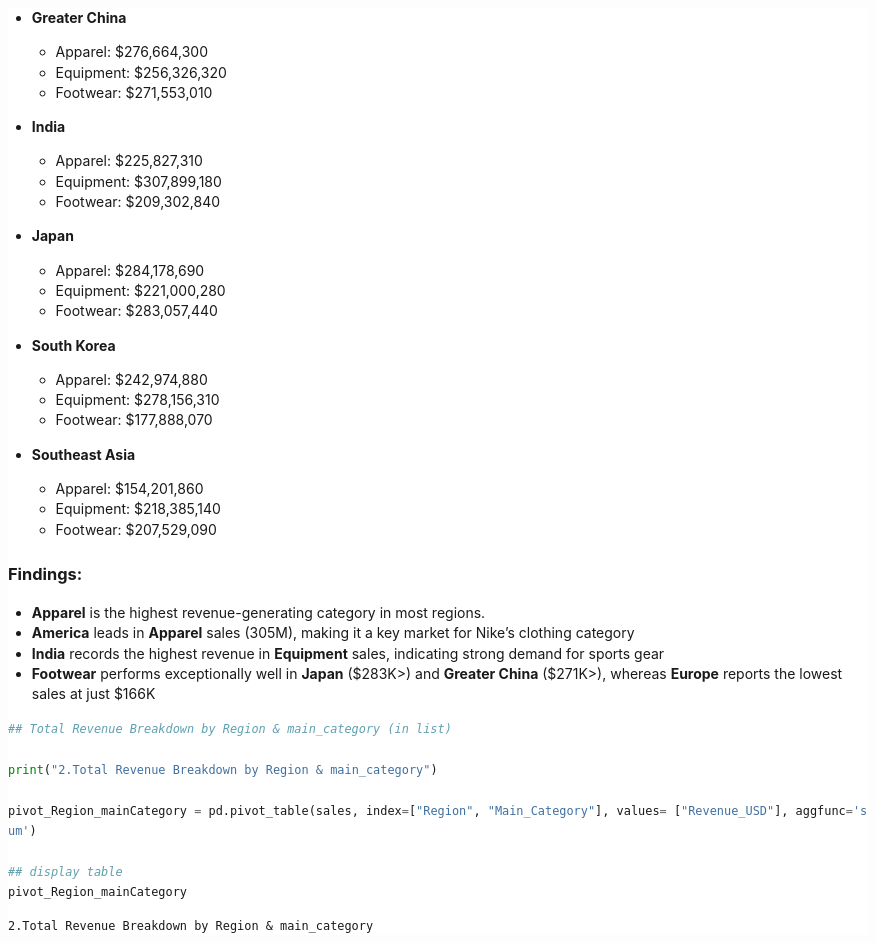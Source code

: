 - **Greater China**  
  - Apparel: \$276,664,300  
  - Equipment: \$256,326,320  
  - Footwear: \$271,553,010

- **India**  
  - Apparel: \$225,827,310  
  - Equipment: \$307,899,180  
  - Footwear: \$209,302,840

- **Japan**  
  - Apparel: \$284,178,690  
  - Equipment: \$221,000,280  
  - Footwear: \$283,057,440  

- **South Korea**  
  - Apparel: \$242,974,880 
  - Equipment: \$278,156,310  
  - Footwear: \$177,888,070  

- **Southeast Asia**  
  - Apparel: \$154,201,860 
  - Equipment: \$218,385,140  
  - Footwear: \$207,529,090
    
### **Findings:**  
- **Apparel** is the highest revenue-generating category in most regions.
- **America** leads in **Apparel** sales (305M), making it a key market for Nike’s clothing category
- **India** records the highest revenue in **Equipment** sales, indicating strong demand for sports gear
- **Footwear** performs exceptionally well in **Japan** (\$283K>) and **Greater China** (\$271K>), whereas **Europe** reports the lowest sales at just $166K



```python
## Total Revenue Breakdown by Region & main_category (in list)

print("2.Total Revenue Breakdown by Region & main_category")

pivot_Region_mainCategory = pd.pivot_table(sales, index=["Region", "Main_Category"], values= ["Revenue_USD"], aggfunc='sum')

## display table
pivot_Region_mainCategory
```

    2.Total Revenue Breakdown by Region & main_category
    




<div>
<style scoped>
    .dataframe tbody tr th:only-of-type {
        vertical-align: middle;
    }
